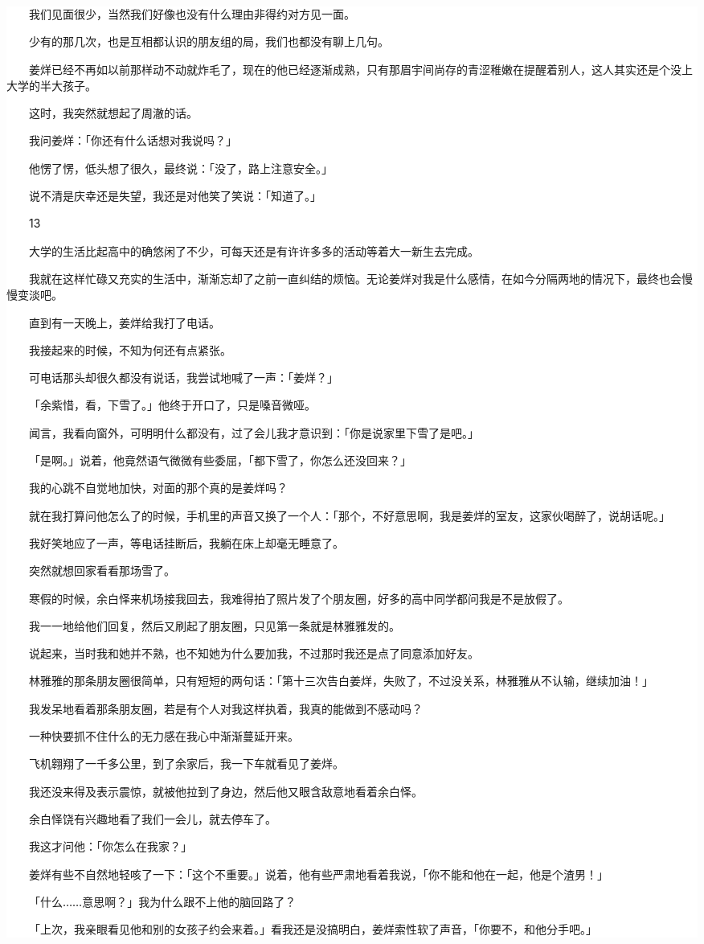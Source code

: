 &emsp;&emsp;我们见面很少，当然我们好像也没有什么理由非得约对方见一面。  
  
&emsp;&emsp;少有的那几次，也是互相都认识的朋友组的局，我们也都没有聊上几句。  
  
&emsp;&emsp;姜烊已经不再如以前那样动不动就炸毛了，现在的他已经逐渐成熟，只有那眉宇间尚存的青涩稚嫩在提醒着别人，这人其实还是个没上大学的半大孩子。  
  
&emsp;&emsp;这时，我突然就想起了周澈的话。  
  
&emsp;&emsp;我问姜烊：「你还有什么话想对我说吗？」  
  
&emsp;&emsp;他愣了愣，低头想了很久，最终说：「没了，路上注意安全。」  
  
&emsp;&emsp;说不清是庆幸还是失望，我还是对他笑了笑说：「知道了。」  
  
&emsp;&emsp;13  
  
&emsp;&emsp;大学的生活比起高中的确悠闲了不少，可每天还是有许许多多的活动等着大一新生去完成。  
  
&emsp;&emsp;我就在这样忙碌又充实的生活中，渐渐忘却了之前一直纠结的烦恼。无论姜烊对我是什么感情，在如今分隔两地的情况下，最终也会慢慢变淡吧。  
  
&emsp;&emsp;直到有一天晚上，姜烊给我打了电话。  
  
&emsp;&emsp;我接起来的时候，不知为何还有点紧张。  
  
&emsp;&emsp;可电话那头却很久都没有说话，我尝试地喊了一声：「姜烊？」  
  
&emsp;&emsp;「余紫惜，看，下雪了。」他终于开口了，只是嗓音微哑。  
  
&emsp;&emsp;闻言，我看向窗外，可明明什么都没有，过了会儿我才意识到：「你是说家里下雪了是吧。」  
  
&emsp;&emsp;「是啊。」说着，他竟然语气微微有些委屈，「都下雪了，你怎么还没回来？」  
  
&emsp;&emsp;我的心跳不自觉地加快，对面的那个真的是姜烊吗？  
  
&emsp;&emsp;就在我打算问他怎么了的时候，手机里的声音又换了一个人：「那个，不好意思啊，我是姜烊的室友，这家伙喝醉了，说胡话呢。」  
  
&emsp;&emsp;我好笑地应了一声，等电话挂断后，我躺在床上却毫无睡意了。  
  
&emsp;&emsp;突然就想回家看看那场雪了。  
  
&emsp;&emsp;寒假的时候，余白怿来机场接我回去，我难得拍了照片发了个朋友圈，好多的高中同学都问我是不是放假了。  
  
&emsp;&emsp;我一一地给他们回复，然后又刷起了朋友圈，只见第一条就是林雅雅发的。  
  
&emsp;&emsp;说起来，当时我和她并不熟，也不知她为什么要加我，不过那时我还是点了同意添加好友。  
  
&emsp;&emsp;林雅雅的那条朋友圈很简单，只有短短的两句话：「第十三次告白姜烊，失败了，不过没关系，林雅雅从不认输，继续加油！」  
  
&emsp;&emsp;我发呆地看着那条朋友圈，若是有个人对我这样执着，我真的能做到不感动吗？  
  
&emsp;&emsp;一种快要抓不住什么的无力感在我心中渐渐蔓延开来。  
  
&emsp;&emsp;飞机翱翔了一千多公里，到了余家后，我一下车就看见了姜烊。  
  
&emsp;&emsp;我还没来得及表示震惊，就被他拉到了身边，然后他又眼含敌意地看着余白怿。  
  
&emsp;&emsp;余白怿饶有兴趣地看了我们一会儿，就去停车了。  
  
&emsp;&emsp;我这才问他：「你怎么在我家？」  
  
&emsp;&emsp;姜烊有些不自然地轻咳了一下：「这个不重要。」说着，他有些严肃地看着我说，「你不能和他在一起，他是个渣男！」  
  
&emsp;&emsp;「什么……意思啊？」我为什么跟不上他的脑回路了？  
  
&emsp;&emsp;「上次，我亲眼看见他和别的女孩子约会来着。」看我还是没搞明白，姜烊索性软了声音，「你要不，和他分手吧。」  
  